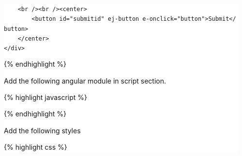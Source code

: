         <br /><br /><center>
            <button id="submitid" ej-button e-onclick="button">Submit</button>
        </center>
    </div>   
{% endhighlight %}

 Add the following angular module in script section.

{% highlight javascript %}
    <script>
        angular.module('RadioCtrl', ['ejangular'])
           .controller('RadioButtonCtrl', function ($scope) {
               $scope.size1 = "medium";
               $scope.size2 = "medium";
               $scope.size3 = "medium";
               $scope.size4 = "medium";
               $scope.size5 = "medium";
               $scope.size6 = "medium";
               $scope.size7 = "medium";
               $scope.size8 = "medium";
               $scope.size9 = "medium";
               $scope.button = function (e) {
                   var checkeditem = [];
                   $(".e-radiobtn:checked").each(function () {
                       checkeditem.push($(this).parent().siblings().html());
                   });
                   alert(checkeditem);
               }
           });
    </script>
    
{% endhighlight %}



 Add the following styles


{% highlight css %}
    <style>
        html, body {
            width: 71%;
            margin: 0;
        }

        .frame {
            width: 80%;
        }
    </style>
{% endhighlight %}


The following screenshot displays the output for the above code.

![](/js/RadioButton/Getting-Started_images/Getting-Started_img2.png) 

